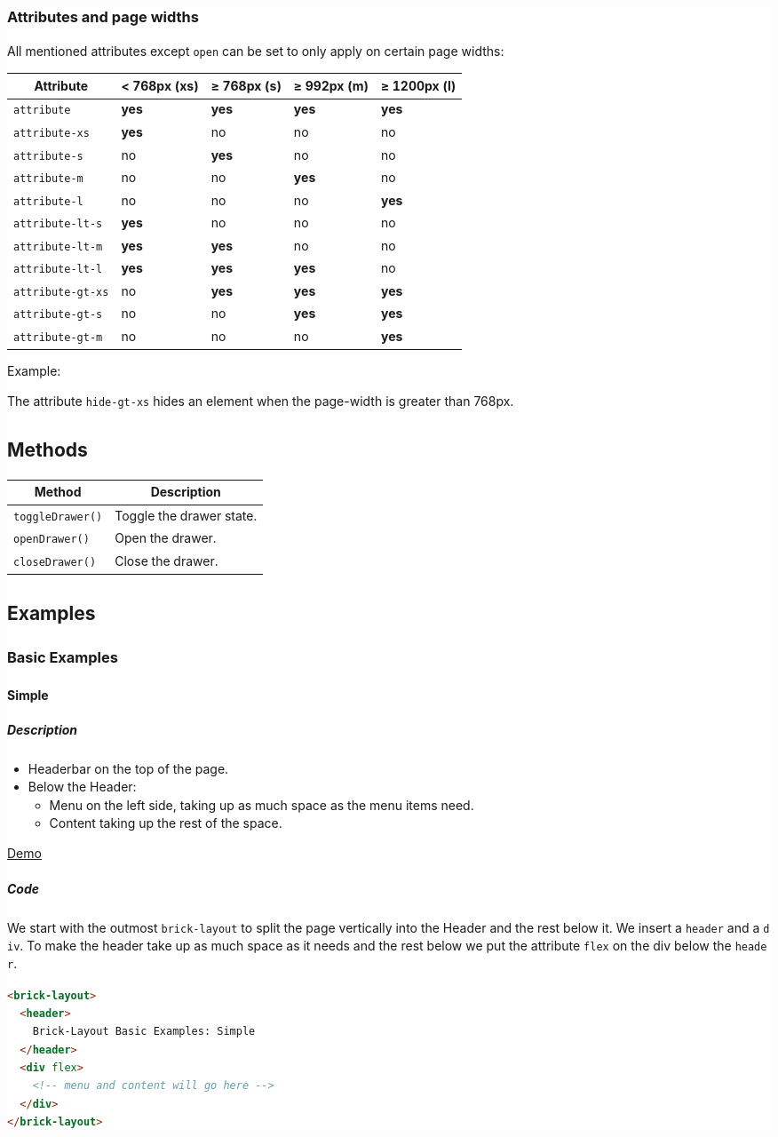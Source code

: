 ### Attributes and page widths

All mentioned attributes except `open` can be set to only apply on certain page widths:

Attribute         | < 768px (xs) | ≥ 768px (s) | ≥ 992px (m)  | ≥ 1200px (l)
---               | ---          | ---         | ---          | ---
`attribute`       | **yes**      | **yes**     | **yes**      | **yes**
`attribute-xs`    | **yes**      | no          | no           | no
`attribute-s`     | no           | **yes**     | no           | no
`attribute-m`     | no           | no          | **yes**      | no
`attribute-l`     | no           | no          | no           | **yes**
`attribute-lt-s`  | **yes**      | no          | no           | no
`attribute-lt-m`  | **yes**      | **yes**     | no           | no
`attribute-lt-l`  | **yes**      | **yes**     | **yes**      | no
`attribute-gt-xs` | no           | **yes**     | **yes**      | **yes**
`attribute-gt-s`  | no           | no          | **yes**      | **yes**
`attribute-gt-m`  | no           | no          | no           | **yes**

Example:

The attribute `hide-gt-xs` hides an element when the page-width is greater than 768px.

## Methods

Method          | Description
---             | ---
`toggleDrawer()`| Toggle the drawer state.
`openDrawer()`  | Open the drawer.
`closeDrawer()` | Close the drawer.

## Examples

### Basic Examples

#### Simple

##### Description

* Headerbar on the top of the page.
* Below the Header:
  * Menu on the left side, taking up as much space as the menu items need.
  * Content taking up the rest of the space.

[Demo](http://mozbrick.github.io/examples/brick-layout/simple.html)

##### Code

We start with the outmost `brick-layout` to split the page vertically into the Header and the rest below it. We insert a `header` and a `div`.
To make the header take up as much space as it needs and the rest below we put the attribute `flex` on the div below the `header`.

```html
<brick-layout>
  <header>
    Brick-Layout Basic Examples: Simple
  </header>
  <div flex> 
    <!-- menu and content will go here -->
  </div>
</brick-layout>
```
